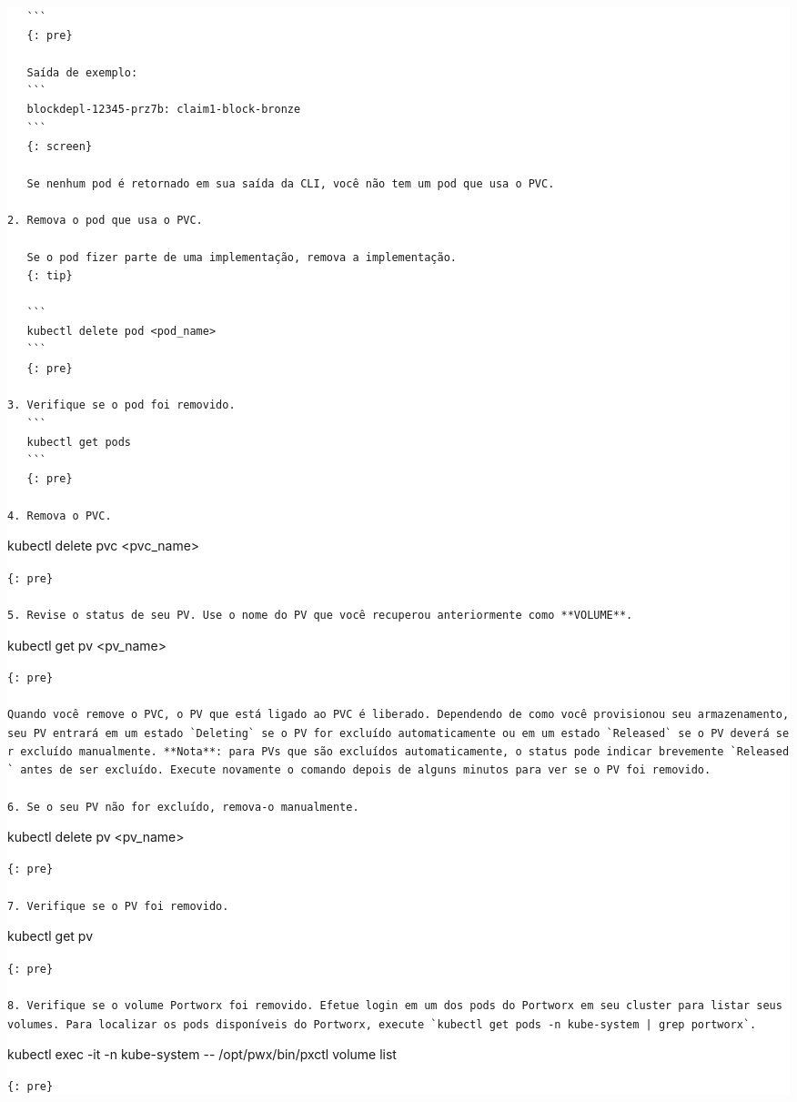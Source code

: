    ```
      ```
      {: pre}

      Saída de exemplo:
      ```
      blockdepl-12345-prz7b: claim1-block-bronze  
      ```
      {: screen}

      Se nenhum pod é retornado em sua saída da CLI, você não tem um pod que usa o PVC.

   2. Remova o pod que usa o PVC.

      Se o pod fizer parte de uma implementação, remova a implementação.
      {: tip}

      ```
      kubectl delete pod <pod_name>
      ```
      {: pre}

   3. Verifique se o pod foi removido.
      ```
      kubectl get pods
      ```
      {: pre}

4. Remova o PVC.
   ```
   kubectl delete pvc <pvc_name>
   ```
   {: pre}

5. Revise o status de seu PV. Use o nome do PV que você recuperou anteriormente como **VOLUME**.
   ```
   kubectl get pv <pv_name>
   ```
   {: pre}

   Quando você remove o PVC, o PV que está ligado ao PVC é liberado. Dependendo de como você provisionou seu armazenamento, seu PV entrará em um estado `Deleting` se o PV for excluído automaticamente ou em um estado `Released` se o PV deverá ser excluído manualmente. **Nota**: para PVs que são excluídos automaticamente, o status pode indicar brevemente `Released` antes de ser excluído. Execute novamente o comando depois de alguns minutos para ver se o PV foi removido.

6. Se o seu PV não for excluído, remova-o manualmente.
   ```
   kubectl delete pv <pv_name>
   ```
   {: pre}

7. Verifique se o PV foi removido.
   ```
   kubectl get pv
   ```
   {: pre}

8. Verifique se o volume Portworx foi removido. Efetue login em um dos pods do Portworx em seu cluster para listar seus volumes. Para localizar os pods disponíveis do Portworx, execute `kubectl get pods -n kube-system | grep portworx`.
   ```
   kubectl exec <portworx-pod>  -it -n kube-system -- /opt/pwx/bin/pxctl volume list
   ```
   {: pre}

   ```